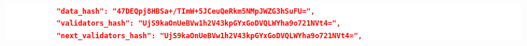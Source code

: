 ```json
            "data_hash": "47DEQpj8HBSa+/TImW+5JCeuQeRkm5NMpJWZG3hSuFU=",
            "validators_hash": "UjS9kaOnUeBVw1h2V43kpGYxGoDVQLWYha9o721NVt4=",
            "next_validators_hash": "UjS9kaOnUeBVw1h2V43kpGYxGoDVQLWYha9o721NVt4=",

